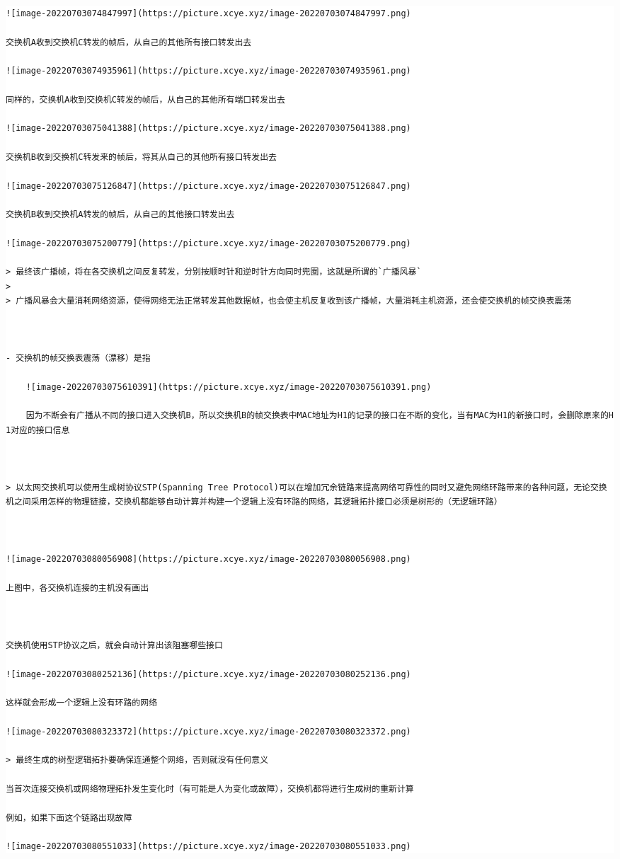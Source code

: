     ![image-20220703074847997](https://picture.xcye.xyz/image-20220703074847997.png)

    交换机A收到交换机C转发的帧后，从自己的其他所有接口转发出去

    ![image-20220703074935961](https://picture.xcye.xyz/image-20220703074935961.png)

    同样的，交换机A收到交换机C转发的帧后，从自己的其他所有端口转发出去

    ![image-20220703075041388](https://picture.xcye.xyz/image-20220703075041388.png)

    交换机B收到交换机C转发来的帧后，将其从自己的其他所有接口转发出去

    ![image-20220703075126847](https://picture.xcye.xyz/image-20220703075126847.png)

    交换机B收到交换机A转发的帧后，从自己的其他接口转发出去

    ![image-20220703075200779](https://picture.xcye.xyz/image-20220703075200779.png)

    > 最终该广播帧，将在各交换机之间反复转发，分别按顺时针和逆时针方向同时兜圈，这就是所谓的`广播风暴`
    >
    > 广播风暴会大量消耗网络资源，使得网络无法正常转发其他数据帧，也会使主机反复收到该广播帧，大量消耗主机资源，还会使交换机的帧交换表震荡

    

    - 交换机的帧交换表震荡（漂移）是指

        ![image-20220703075610391](https://picture.xcye.xyz/image-20220703075610391.png)

        因为不断会有广播从不同的接口进入交换机B，所以交换机B的帧交换表中MAC地址为H1的记录的接口在不断的变化，当有MAC为H1的新接口时，会删除原来的H1对应的接口信息

    

    > 以太网交换机可以使用生成树协议STP(Spanning Tree Protocol)可以在增加冗余链路来提高网络可靠性的同时又避免网络环路带来的各种问题，无论交换机之间采用怎样的物理链接，交换机都能够自动计算并构建一个逻辑上没有环路的网络，其逻辑拓扑接口必须是树形的（无逻辑环路）

    

    ![image-20220703080056908](https://picture.xcye.xyz/image-20220703080056908.png)

    上图中，各交换机连接的主机没有画出

    

    交换机使用STP协议之后，就会自动计算出该阻塞哪些接口

    ![image-20220703080252136](https://picture.xcye.xyz/image-20220703080252136.png)

    这样就会形成一个逻辑上没有环路的网络 

    ![image-20220703080323372](https://picture.xcye.xyz/image-20220703080323372.png)

    > 最终生成的树型逻辑拓扑要确保连通整个网络，否则就没有任何意义

    当首次连接交换机或网络物理拓扑发生变化时（有可能是人为变化或故障），交换机都将进行生成树的重新计算

    例如，如果下面这个链路出现故障

    ![image-20220703080551033](https://picture.xcye.xyz/image-20220703080551033.png)

